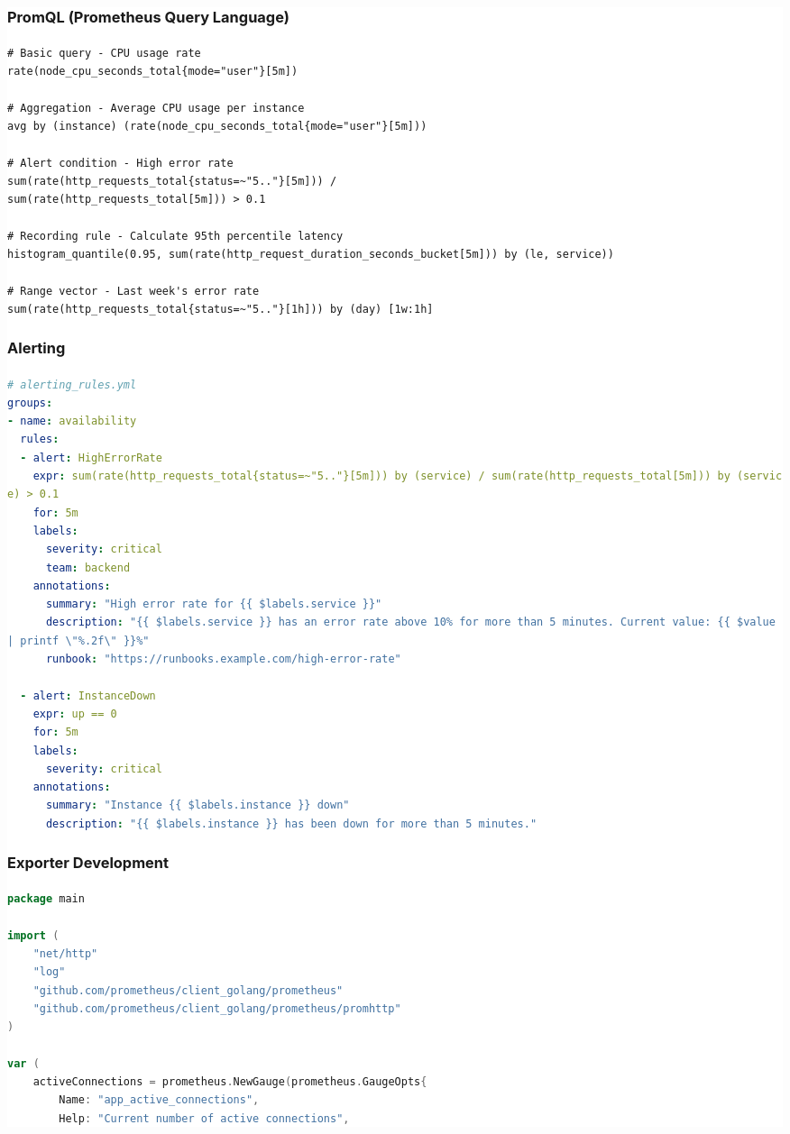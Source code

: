 ### PromQL (Prometheus Query Language)
```promql
# Basic query - CPU usage rate
rate(node_cpu_seconds_total{mode="user"}[5m])

# Aggregation - Average CPU usage per instance
avg by (instance) (rate(node_cpu_seconds_total{mode="user"}[5m]))

# Alert condition - High error rate
sum(rate(http_requests_total{status=~"5.."}[5m])) /
sum(rate(http_requests_total[5m])) > 0.1

# Recording rule - Calculate 95th percentile latency
histogram_quantile(0.95, sum(rate(http_request_duration_seconds_bucket[5m])) by (le, service))

# Range vector - Last week's error rate
sum(rate(http_requests_total{status=~"5.."}[1h])) by (day) [1w:1h]
```

### Alerting
```yaml
# alerting_rules.yml
groups:
- name: availability
  rules:
  - alert: HighErrorRate
    expr: sum(rate(http_requests_total{status=~"5.."}[5m])) by (service) / sum(rate(http_requests_total[5m])) by (service) > 0.1
    for: 5m
    labels:
      severity: critical
      team: backend
    annotations:
      summary: "High error rate for {{ $labels.service }}"
      description: "{{ $labels.service }} has an error rate above 10% for more than 5 minutes. Current value: {{ $value | printf \"%.2f\" }}%"
      runbook: "https://runbooks.example.com/high-error-rate"
      
  - alert: InstanceDown
    expr: up == 0
    for: 5m
    labels:
      severity: critical
    annotations:
      summary: "Instance {{ $labels.instance }} down"
      description: "{{ $labels.instance }} has been down for more than 5 minutes."
```

### Exporter Development
```go
package main

import (
    "net/http"
    "log"
    "github.com/prometheus/client_golang/prometheus"
    "github.com/prometheus/client_golang/prometheus/promhttp"
)

var (
    activeConnections = prometheus.NewGauge(prometheus.GaugeOpts{
        Name: "app_active_connections",
        Help: "Current number of active connections",
```